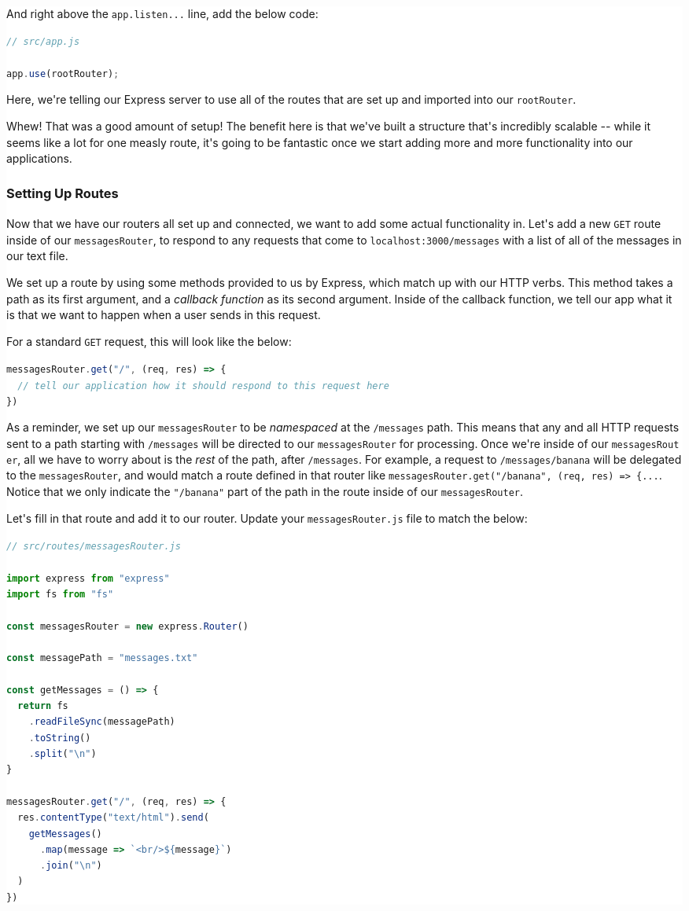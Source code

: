 And right above the `app.listen...` line, add the below code:

```javascript
// src/app.js

app.use(rootRouter);
```

Here, we're telling our Express server to use all of the routes that are set up and imported into our `rootRouter`.

Whew! That was a good amount of setup! The benefit here is that we've built a structure that's incredibly scalable -- while it seems like a lot for one measly route, it's going to be fantastic once we start adding more and more functionality into our applications.

### Setting Up Routes

Now that we have our routers all set up and connected, we want to add some actual functionality in. Let's add a new `GET` route inside of our `messagesRouter`, to respond to any requests that come to `localhost:3000/messages` with a list of all of the messages in our text file.

We set up a route by using some methods provided to us by Express, which match up with our HTTP verbs. This method takes a path as its first argument, and a _callback function_ as its second argument. Inside of the callback function, we tell our app what it is that we want to happen when a user sends in this request.

For a standard `GET` request, this will look like the below:

```javascript
messagesRouter.get("/", (req, res) => {
  // tell our application how it should respond to this request here
})
```

As a reminder, we set up our `messagesRouter` to be _namespaced_ at the `/messages` path. This means that any and all HTTP requests sent to a path starting with `/messages` will be directed to our `messagesRouter` for processing. Once we're inside of our `messagesRouter`, all we have to worry about is the _rest_ of the path, after `/messages`. For example, a request to `/messages/banana` will be delegated to the `messagesRouter`, and would match a route defined in that router like `messagesRouter.get("/banana", (req, res) => {...`. Notice that we only indicate the `"/banana"` part of the path in the route inside of our `messagesRouter`.

Let's fill in that route and add it to our router. Update your `messagesRouter.js` file to match the below:

```javascript
// src/routes/messagesRouter.js

import express from "express"
import fs from "fs"

const messagesRouter = new express.Router()

const messagePath = "messages.txt"

const getMessages = () => {
  return fs
    .readFileSync(messagePath)
    .toString()
    .split("\n")
}

messagesRouter.get("/", (req, res) => {
  res.contentType("text/html").send(
    getMessages()
      .map(message => `<br/>${message}`)
      .join("\n")
  )
})
```